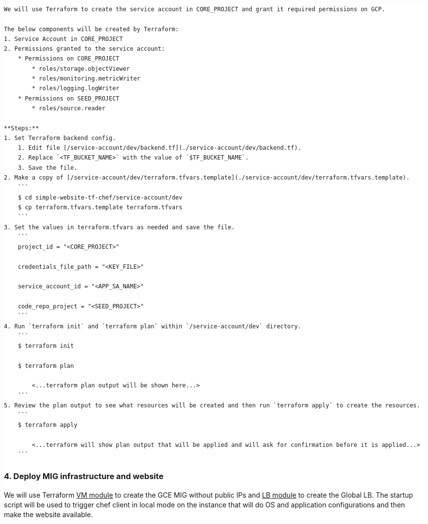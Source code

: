     We will use Terraform to create the service account in CORE_PROJECT and grant it required permissions on GCP.

    The below components will be created by Terraform:
    1. Service Account in CORE_PROJECT
    2. Permissions granted to the service account:
        * Permissions on CORE_PROJECT
            * roles/storage.objectViewer
            * roles/monitoring.metricWriter
            * roles/logging.logWriter
        * Permissions on SEED_PROJECT
            * roles/source.reader

    **Steps:**
    1. Set Terraform backend config.
        1. Edit file [/service-account/dev/backend.tf](./service-account/dev/backend.tf).
        2. Replace `<TF_BUCKET_NAME>` with the value of `$TF_BUCKET_NAME`.
        3. Save the file.
    2. Make a copy of [/service-account/dev/terraform.tfvars.template](./service-account/dev/terraform.tfvars.template).
        ```
        $ cd simple-website-tf-chef/service-account/dev
        $ cp terraform.tfvars.template terraform.tfvars
        ```
    3. Set the values in terraform.tfvars as needed and save the file.
        ```
        project_id = "<CORE_PROJECT>"

        credentials_file_path = "<KEY_FILE>"

        service_account_id = "<APP_SA_NAME>"

        code_repo_project = "<SEED_PROJECT>"
        ```
    4. Run `terraform init` and `terraform plan` within `/service-account/dev` directory.
        ```
        $ terraform init

        $ terraform plan

            <...terraform plan output will be shown here...>
        ```
    5. Review the plan output to see what resources will be created and then run `terraform apply` to create the resources.
        ```
        $ terraform apply
    
            <...terraform will show plan output that will be applied and will ask for confirmation before it is applied...>
        ```

### 4. Deploy MIG infrastructure and website
We will use Terraform [VM module](https://registry.terraform.io/modules/terraform-google-modules/vm/google) to create the GCE MIG without public IPs and [LB module](https://github.com/GoogleCloudPlatform/terraform-google-lb-http) to create the Global LB. The startup script will be used to trigger chef client in local mode on the instance that will do OS and application configurations and then make the website available.
